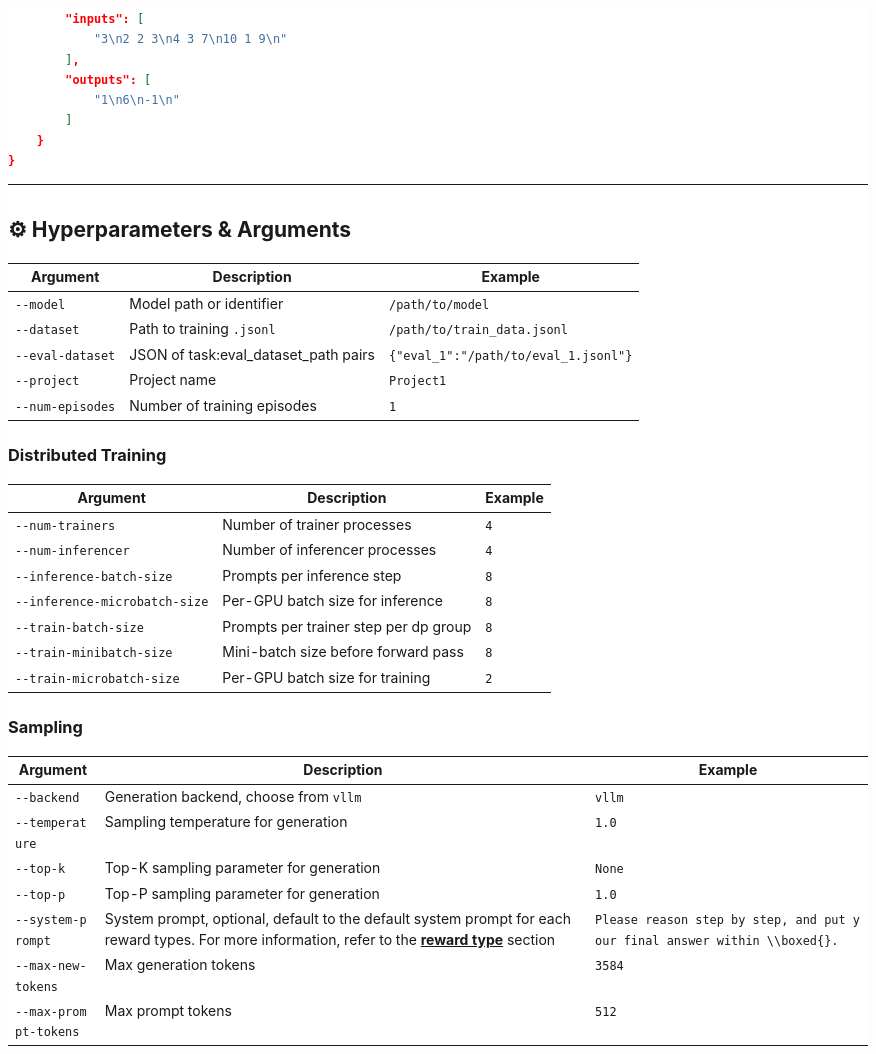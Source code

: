 ```json
        "inputs": [
            "3\n2 2 3\n4 3 7\n10 1 9\n"
        ],
        "outputs": [
            "1\n6\n-1\n"
        ]
    }
}
```

---

## ⚙️ Hyperparameters & Arguments

| Argument         | Description                             | Example           |
| ---------------- | --------------------------------------- | ----------------- |
| `--model`        | Model path or identifier                | `/path/to/model` |
| `--dataset`      | Path to training `.jsonl`               | `/path/to/train_data.jsonl`      |
| `--eval-dataset` | JSON of task\:eval\_dataset\_path pairs | `{"eval_1":"/path/to/eval_1.jsonl"}`            |
| `--project`      | Project name                            | `Project1`            |
| `--num-episodes` | Number of training episodes             | `1`               |

### Distributed Training

| Argument                      | Description                           | Example |
| ----------------------------- | ------------------------------------- | ------- |
| `--num-trainers`              | Number of trainer processes           | `4`     |
| `--num-inferencer`            | Number of inferencer processes        | `4`     |
| `--inference-batch-size`      | Prompts per inference step            | `8`    |
| `--inference-microbatch-size` | Per-GPU batch size for inference      | `8`     |
| `--train-batch-size`          | Prompts per trainer step per dp group | `8`    |
| `--train-minibatch-size`      | Mini-batch size before forward pass   | `8`     |
| `--train-microbatch-size`     | Per-GPU batch size for training       | `2`     |

### Sampling

| Argument              | Description           | Example        |
| --------------------- | --------------------- | -------------- |
| `--backend`           | Generation backend, choose from `vllm`     | `vllm` |
| `--temperature`       | Sampling temperature for generation  | `1.0`          |
| `--top-k`             | Top-K sampling parameter for generation        | `None`         |
| `--top-p`             | Top-P sampling parameter for generation        | `1.0`          |
| `--system-prompt`     | System prompt, optional, default to the default system prompt for each reward types. For more information, refer to the [**reward type**](#-constraints-and-notes) section        | `Please reason step by step, and put your final answer within \\boxed{}.`         |
| `--max-new-tokens`    | Max generation tokens | `3584`         |
| `--max-prompt-tokens` | Max prompt tokens     | `512`          |
